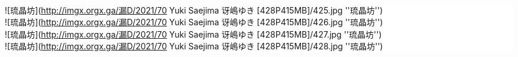 ![琉晶坊](http://imgx.orgx.ga/漏D/2021/70 Yuki Saejima 讶嶋ゆき [428P415MB]/425.jpg ''琉晶坊'') <br>
![琉晶坊](http://imgx.orgx.ga/漏D/2021/70 Yuki Saejima 讶嶋ゆき [428P415MB]/426.jpg ''琉晶坊'') <br>
![琉晶坊](http://imgx.orgx.ga/漏D/2021/70 Yuki Saejima 讶嶋ゆき [428P415MB]/427.jpg ''琉晶坊'') <br>
![琉晶坊](http://imgx.orgx.ga/漏D/2021/70 Yuki Saejima 讶嶋ゆき [428P415MB]/428.jpg ''琉晶坊'') <br>